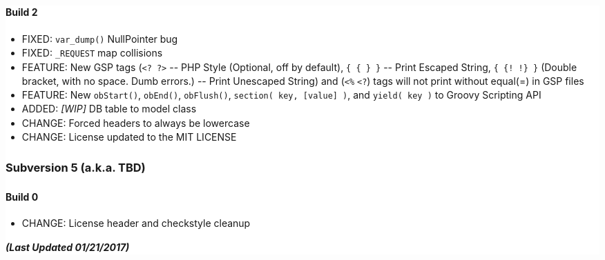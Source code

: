 #### Build 2

- FIXED: `var_dump()` NullPointer bug
- FIXED: `_REQUEST` map collisions
- FEATURE: New GSP tags (`<? ?>` -- PHP Style (Optional, off by default), `{ { } }` -- Print Escaped String, `{ {! !} }` (Double bracket, with no space. Dumb errors.) -- Print Unescaped String) and (`<%` `<?`) tags will not print without equal(=) in GSP files
- FEATURE: New `obStart()`, `obEnd()`, `obFlush()`, `section( key, [value] )`, and `yield( key )` to Groovy Scripting API
- ADDED: *[WIP]* DB table to model class
- CHANGE: Forced headers to always be lowercase
- CHANGE: License updated to the MIT LICENSE

### Subversion 5 (a.k.a. TBD)

#### Build 0

- CHANGE: License header and checkstyle cleanup

***(Last Updated 01/21/2017)***

